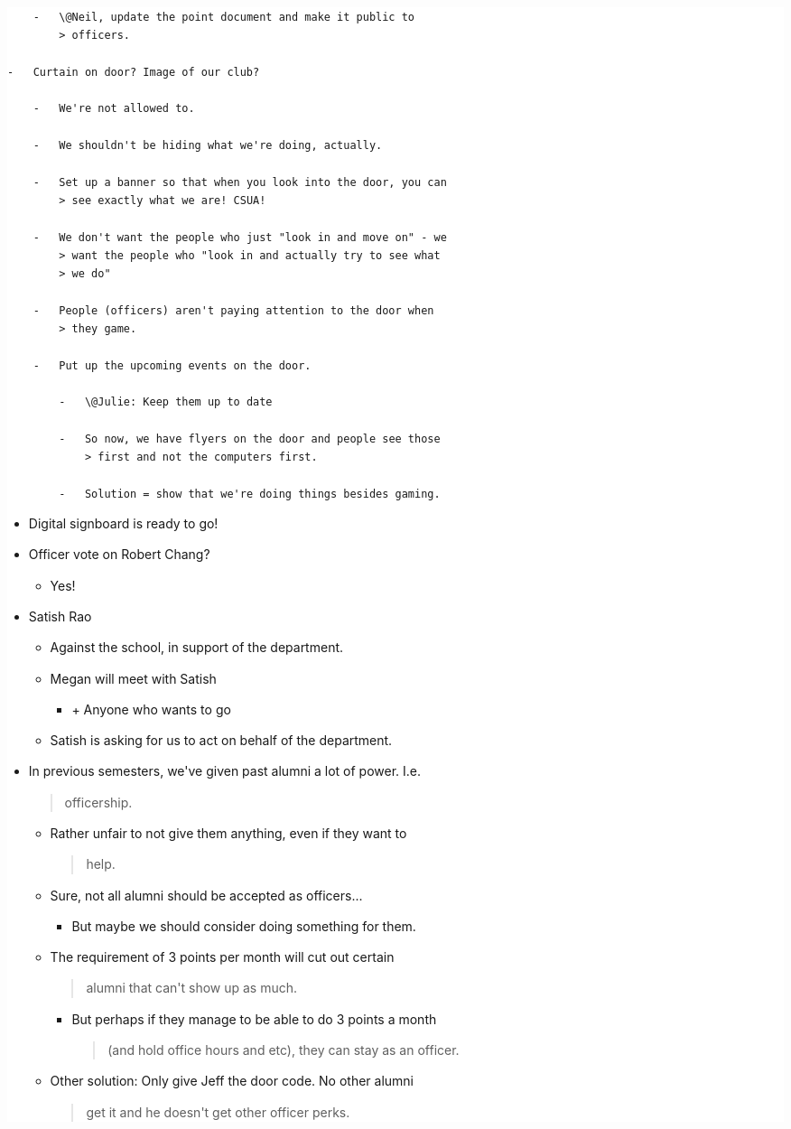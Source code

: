         -   \@Neil, update the point document and make it public to
            > officers.

    -   Curtain on door? Image of our club?

        -   We're not allowed to.

        -   We shouldn't be hiding what we're doing, actually.

        -   Set up a banner so that when you look into the door, you can
            > see exactly what we are! CSUA!

        -   We don't want the people who just "look in and move on" - we
            > want the people who "look in and actually try to see what
            > we do"

        -   People (officers) aren't paying attention to the door when
            > they game.

        -   Put up the upcoming events on the door.

            -   \@Julie: Keep them up to date

            -   So now, we have flyers on the door and people see those
                > first and not the computers first.

            -   Solution = show that we're doing things besides gaming.

-   Digital signboard is ready to go!

-   Officer vote on Robert Chang?

    -   Yes!

-   Satish Rao

    -   Against the school, in support of the department.

    -   Megan will meet with Satish

        -   \+ Anyone who wants to go

    -   Satish is asking for us to act on behalf of the department.

-   In previous semesters, we've given past alumni a lot of power. I.e.
    > officership.

    -   Rather unfair to not give them anything, even if they want to
        > help.

    -   Sure, not all alumni should be accepted as officers...

        -   But maybe we should consider doing something for them.

    -   The requirement of 3 points per month will cut out certain
        > alumni that can't show up as much.

        -   But perhaps if they manage to be able to do 3 points a month
            > (and hold office hours and etc), they can stay as an
            > officer.

    -   Other solution: Only give Jeff the door code. No other alumni
        > get it and he doesn't get other officer perks.
